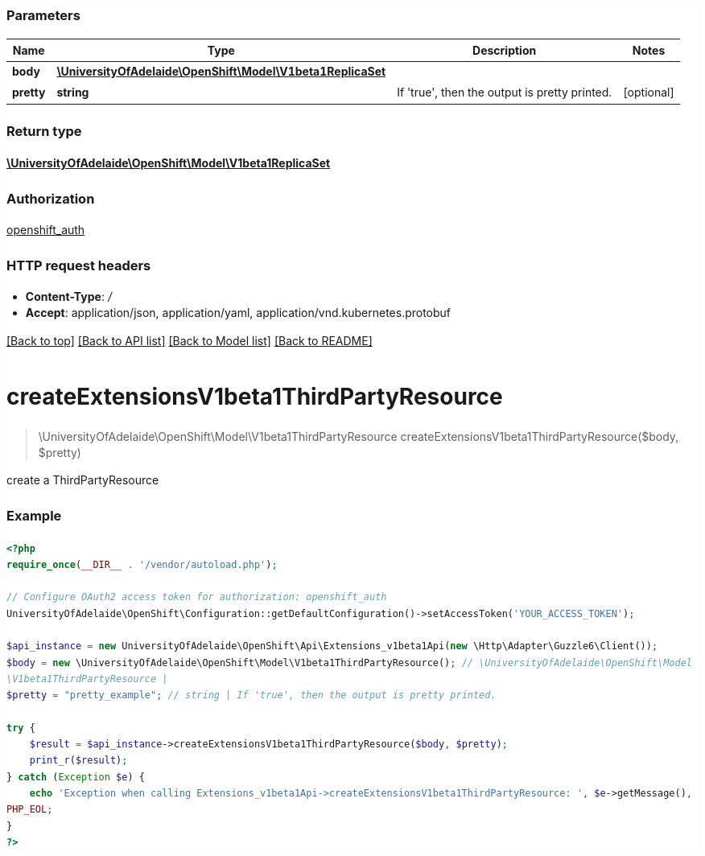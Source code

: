 ### Parameters

Name | Type | Description  | Notes
------------- | ------------- | ------------- | -------------
 **body** | [**\UniversityOfAdelaide\OpenShift\Model\V1beta1ReplicaSet**](../Model/\UniversityOfAdelaide\OpenShift\Model\V1beta1ReplicaSet.md)|  |
 **pretty** | **string**| If &#39;true&#39;, then the output is pretty printed. | [optional]

### Return type

[**\UniversityOfAdelaide\OpenShift\Model\V1beta1ReplicaSet**](../Model/V1beta1ReplicaSet.md)

### Authorization

[openshift_auth](../../README.md#openshift_auth)

### HTTP request headers

 - **Content-Type**: */*
 - **Accept**: application/json, application/yaml, application/vnd.kubernetes.protobuf

[[Back to top]](#) [[Back to API list]](../../README.md#documentation-for-api-endpoints) [[Back to Model list]](../../README.md#documentation-for-models) [[Back to README]](../../README.md)

# **createExtensionsV1beta1ThirdPartyResource**
> \UniversityOfAdelaide\OpenShift\Model\V1beta1ThirdPartyResource createExtensionsV1beta1ThirdPartyResource($body, $pretty)



create a ThirdPartyResource

### Example
```php
<?php
require_once(__DIR__ . '/vendor/autoload.php');

// Configure OAuth2 access token for authorization: openshift_auth
UniversityOfAdelaide\OpenShift\Configuration::getDefaultConfiguration()->setAccessToken('YOUR_ACCESS_TOKEN');

$api_instance = new UniversityOfAdelaide\OpenShift\Api\Extensions_v1beta1Api(new \Http\Adapter\Guzzle6\Client());
$body = new \UniversityOfAdelaide\OpenShift\Model\V1beta1ThirdPartyResource(); // \UniversityOfAdelaide\OpenShift\Model\V1beta1ThirdPartyResource | 
$pretty = "pretty_example"; // string | If 'true', then the output is pretty printed.

try {
    $result = $api_instance->createExtensionsV1beta1ThirdPartyResource($body, $pretty);
    print_r($result);
} catch (Exception $e) {
    echo 'Exception when calling Extensions_v1beta1Api->createExtensionsV1beta1ThirdPartyResource: ', $e->getMessage(), PHP_EOL;
}
?>
```

